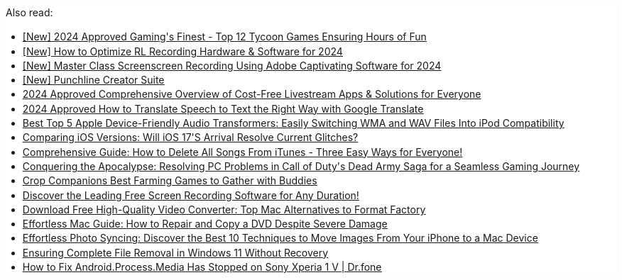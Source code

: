 <ins class="adsbygoogle"
     style="display:block"
     data-ad-format="autorelaxed"
     data-ad-client="ca-pub-7571918770474297"
     data-ad-slot="1223367746"></ins>



<ins class="adsbygoogle"
     style="display:block"
     data-ad-client="ca-pub-7571918770474297"
     data-ad-slot="8358498916"
     data-ad-format="auto"
     data-full-width-responsive="true"></ins>

<span class="atpl-alsoreadstyle">Also read:</span>
<div><ul>
<li><a href="https://visual-screen-recording.techidaily.com/new-2024-approved-gamings-finest-top-12-tycoon-games-ensuring-hours-of-fun/"><u>[New] 2024 Approved  Gaming's Finest - Top 12 Tycoon Games Ensuring Hours of Fun</u></a></li>
<li><a href="https://remote-screen-capture.techidaily.com/new-how-to-optimize-rl-recording-hardware-and-software-for-2024/"><u>[New] How to Optimize RL Recording Hardware & Software for 2024</u></a></li>
<li><a href="https://screen-activity-recording.techidaily.com/new-master-class-screenscreen-recording-using-adobe-captivating-software-for-2024/"><u>[New] Master Class  Screenscreen Recording Using Adobe Captivating Software for 2024</u></a></li>
<li><a href="https://extra-skills.techidaily.com/new-punchline-creator-suite/"><u>[New] Punchline Creator Suite</u></a></li>
<li><a href="https://article-knowledge.techidaily.com/2024-approved-comprehensive-overview-of-cost-free-livestream-apps-and-solutions-for-everyone/"><u>2024 Approved  Comprehensive Overview of Cost-Free Livestream Apps & Solutions for Everyone</u></a></li>
<li><a href="https://screen-recording.techidaily.com/2024-approved-how-to-translate-speech-to-text-the-right-way-with-google-translate/"><u>2024 Approved  How to Translate Speech to Text the Right Way with Google Translate</u></a></li>
<li><a href="https://discover-best.techidaily.com/best-top-5-apple-device-friendly-audio-transformers-easily-switching-wma-and-wav-files-into-ipod-compatibility/"><u>Best Top 5 Apple Device-Friendly Audio Transformers: Easily Switching WMA and WAV Files Into iPod Compatibility</u></a></li>
<li><a href="https://discover-best.techidaily.com/comparing-ios-versions-will-ios-17s-arrival-resolve-current-glitches/"><u>Comparing iOS Versions: Will iOS 17'S Arrival Resolve Current Glitches?</u></a></li>
<li><a href="https://discover-best.techidaily.com/comprehensive-guide-how-to-delete-all-songs-from-itunes-three-easy-ways-for-everyone/"><u>Comprehensive Guide: How to Delete All Songs From iTunes - Three Easy Ways for Everyone!</u></a></li>
<li><a href="https://win-blog.techidaily.com/conquering-the-apocalypse-resolving-pc-problems-in-call-of-dutys-dead-army-saga-for-a-seamless-gaming-journey/"><u>Conquering the Apocalypse: Resolving PC Problems in Call of Duty's Dead Army Saga for a Seamless Gaming Journey</u></a></li>
<li><a href="https://screen-recording.techidaily.com/crop-companions-best-farming-games-to-gather-with-buddies/"><u>Crop Companions  Best Farming Games to Gather with Buddies</u></a></li>
<li><a href="https://discover-best.techidaily.com/discover-the-leading-free-screen-recording-software-for-any-duration/"><u>Discover the Leading Free Screen Recording Software for Any Duration!</u></a></li>
<li><a href="https://discover-best.techidaily.com/download-free-high-quality-video-converter-top-mac-alternatives-to-format-factory/"><u>Download Free High-Quality Video Converter: Top Mac Alternatives to Format Factory</u></a></li>
<li><a href="https://discover-best.techidaily.com/effortless-mac-guide-how-to-repair-and-copy-a-dvd-despite-severe-damage/"><u>Effortless Mac Guide: How to Repair and Copy a DVD Despite Severe Damage</u></a></li>
<li><a href="https://discover-best.techidaily.com/effortless-photo-syncing-discover-the-best-10-techniques-to-move-images-from-your-iphone-to-a-mac-device/"><u>Effortless Photo Syncing: Discover the Best 10 Techniques to Move Images From Your iPhone to a Mac Device</u></a></li>
<li><a href="https://win-forum.techidaily.com/ensuring-complete-file-removal-in-windows-11-without-recovery/"><u>Ensuring Complete File Removal in Windows 11 Without Recovery</u></a></li>
<li><a href="https://change-location.techidaily.com/how-to-fix-androidprocessmedia-has-stopped-on-sony-xperia-1-v-drfone-by-drfone-fix-android-problems-fix-android-problems/"><u>How to Fix Android.Process.Media Has Stopped on Sony Xperia 1 V | Dr.fone</u></a></li>